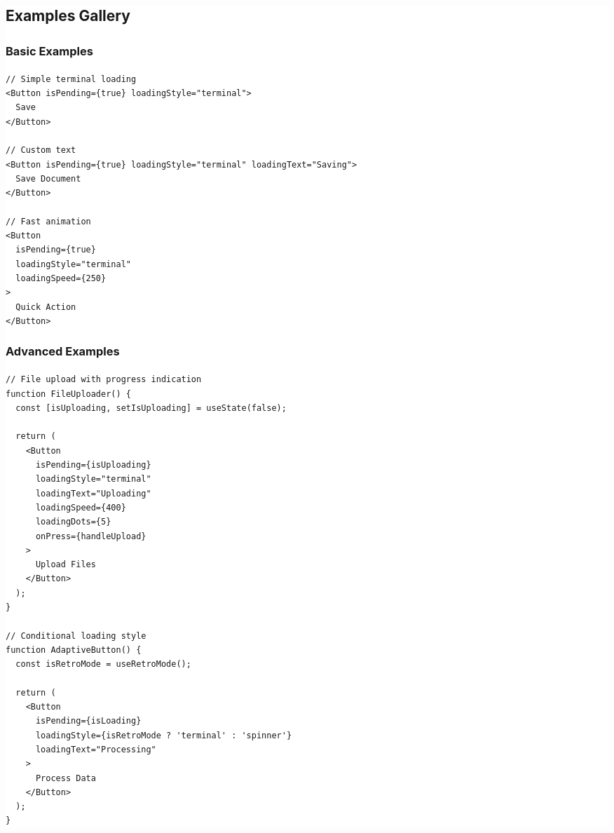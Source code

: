 ## Examples Gallery

### Basic Examples

```tsx
// Simple terminal loading
<Button isPending={true} loadingStyle="terminal">
  Save
</Button>

// Custom text
<Button isPending={true} loadingStyle="terminal" loadingText="Saving">
  Save Document
</Button>

// Fast animation
<Button 
  isPending={true} 
  loadingStyle="terminal" 
  loadingSpeed={250}
>
  Quick Action
</Button>
```

### Advanced Examples

```tsx
// File upload with progress indication
function FileUploader() {
  const [isUploading, setIsUploading] = useState(false);
  
  return (
    <Button 
      isPending={isUploading}
      loadingStyle="terminal"
      loadingText="Uploading"
      loadingSpeed={400}
      loadingDots={5}
      onPress={handleUpload}
    >
      Upload Files
    </Button>
  );
}

// Conditional loading style
function AdaptiveButton() {
  const isRetroMode = useRetroMode();
  
  return (
    <Button 
      isPending={isLoading}
      loadingStyle={isRetroMode ? 'terminal' : 'spinner'}
      loadingText="Processing"
    >
      Process Data
    </Button>
  );
}
```
